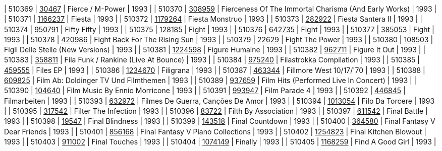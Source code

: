 | 510369 | [30467](https://www.discogs.com/master/30467) | Fierce / M-Power | 1993 |
| 510370 | [308959](https://www.discogs.com/master/308959) | Fierceness Of The Immortal Charisma (And Early Works) | 1993 |
| 510371 | [1166237](https://www.discogs.com/master/1166237) | Fiesta | 1993 |
| 510372 | [1179264](https://www.discogs.com/master/1179264) | Fiesta Monstruo | 1993 |
| 510373 | [282922](https://www.discogs.com/master/282922) | Fiesta Santera II | 1993 |
| 510374 | [950791](https://www.discogs.com/master/950791) | Fifty Fifty | 1993 |
| 510375 | [128185](https://www.discogs.com/master/128185) | Fight | 1993 |
| 510376 | [642735](https://www.discogs.com/master/642735) | Fight | 1993 |
| 510377 | [385053](https://www.discogs.com/master/385053) | Fight | 1993 |
| 510378 | [420986](https://www.discogs.com/master/420986) | Fight Back For The Rising Sun | 1993 |
| 510379 | [22629](https://www.discogs.com/master/22629) | Fight The Power | 1993 |
| 510380 | [108503](https://www.discogs.com/master/108503) | Figli Delle Stelle (New Versions) | 1993 |
| 510381 | [1224598](https://www.discogs.com/master/1224598) | Figure Humaine | 1993 |
| 510382 | [962711](https://www.discogs.com/master/962711) | Figure It Out | 1993 |
| 510383 | [358811](https://www.discogs.com/master/358811) | Fila Funk / Rankine (Live At Bounce) | 1993 |
| 510384 | [975240](https://www.discogs.com/master/975240) | Filastrokka Compilation | 1993 |
| 510385 | [459555](https://www.discogs.com/master/459555) | Files EP | 1993 |
| 510386 | [1234670](https://www.discogs.com/master/1234670) | Filigrana | 1993 |
| 510387 | [463344](https://www.discogs.com/master/463344) | Fillmore West 10/17/'70 | 1993 |
| 510388 | [609825](https://www.discogs.com/master/609825) | Film Ab: Doldinger TV Und Filmthemen | 1993 |
| 510389 | [937659](https://www.discogs.com/master/937659) | Film Hits (Performed Live In Concert) | 1993 |
| 510390 | [104640](https://www.discogs.com/master/104640) | Film Music By Ennio Morricone | 1993 |
| 510391 | [993947](https://www.discogs.com/master/993947) | Film Parade 4 | 1993 |
| 510392 | [446845](https://www.discogs.com/master/446845) | Filmarbeiten | 1993 |
| 510393 | [632972](https://www.discogs.com/master/632972) | Filmes De Guerra, Canções De Amor | 1993 |
| 510394 | [1013054](https://www.discogs.com/master/1013054) | Filo Da Torcere | 1993 |
| 510395 | [317542](https://www.discogs.com/master/317542) | Filter The Infection | 1993 |
| 510396 | [83722](https://www.discogs.com/master/83722) | Filth By Association | 1993 |
| 510397 | [611542](https://www.discogs.com/master/611542) | Final Battle | 1993 |
| 510398 | [19547](https://www.discogs.com/master/19547) | Final Blindness | 1993 |
| 510399 | [143518](https://www.discogs.com/master/143518) | Final Countdown | 1993 |
| 510400 | [364580](https://www.discogs.com/master/364580) | Final Fantasy V Dear Friends | 1993 |
| 510401 | [856168](https://www.discogs.com/master/856168) | Final Fantasy V Piano Collections | 1993 |
| 510402 | [1254823](https://www.discogs.com/master/1254823) | Final Kitchen Blowout | 1993 |
| 510403 | [911002](https://www.discogs.com/master/911002) | Final Touches | 1993 |
| 510404 | [1074149](https://www.discogs.com/master/1074149) | Finally | 1993 |
| 510405 | [1168259](https://www.discogs.com/master/1168259) | Find A Good Girl | 1993 |